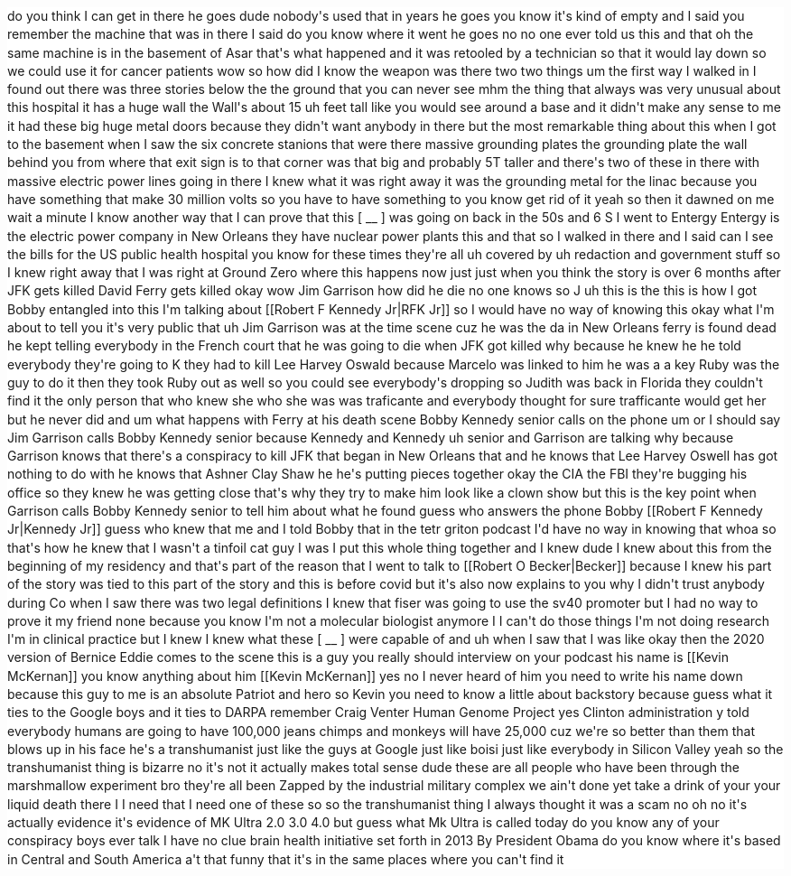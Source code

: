 do you think I can get in there he goes dude nobody's used that in years he goes you know it's kind of empty and I said you remember the machine that was in there I said do you know where it went he goes no no one ever told us this and that oh the same machine is in the basement of Asar that's what happened and it was retooled by a technician so that it would lay down so we could use it for cancer patients wow so how did I know the weapon was there two two things um the first way I walked in I found out there was three stories below the the ground that you can never see mhm the thing that always was very unusual about this hospital it has a huge wall the Wall's about 15 uh feet tall like you would see around a base and it didn't make any sense to me it had these big huge metal doors because they didn't want anybody in there but the most remarkable thing about this when I got to the basement when I saw the six concrete stanions that were there massive grounding plates the grounding plate the wall behind you from where that exit sign is to that corner was that big and probably 5T taller and there's two of these in there with massive electric power lines going in there I knew what it was right away it was the grounding metal for the linac because you have something that make 30 million volts so you have to have something to you know get rid of it yeah so then it dawned on me wait a minute I know another way that I can prove that this [ __ ] was going on back in the 50s and 6 S I went to Entergy Entergy is the electric power company in New Orleans they have nuclear power plants this and that so I walked in there and I said can I see the bills for the US public health hospital you know for these times they're all uh covered by uh redaction and government stuff so I knew right away that I was right at Ground Zero where this happens now just just when you think the story is over 6 months after JFK gets killed David Ferry gets killed okay wow Jim Garrison how did he die no one knows so J uh this is the this is how I got Bobby entangled into this I'm talking about [[Robert F Kennedy Jr|RFK Jr]] so I would have no way of knowing this okay what I'm about to tell you it's very public that uh Jim Garrison was at the time scene cuz he was the da in New Orleans ferry is found dead he kept telling everybody in the French court that he was going to die when JFK got killed why because he knew he he told everybody they're going to K they had to kill Lee Harvey Oswald because Marcelo was linked to him he was a a key Ruby was the guy to do it then they took Ruby out as well so you could see everybody's dropping so Judith was back in Florida they couldn't find it the only person that who knew she who she was was traficante and everybody thought for sure trafficante would get her but he never did and um what happens with Ferry at his death scene Bobby Kennedy senior calls on the phone um or I should say Jim Garrison calls Bobby Kennedy senior because Kennedy and Kennedy uh senior and Garrison are talking why because Garrison knows that there's a conspiracy to kill JFK that began in New Orleans that and he knows that Lee Harvey Oswell has got nothing to do with he knows that Ashner Clay Shaw he he's putting pieces together okay the CIA the FBI they're bugging his office so they knew he was getting close that's why they try to make him look like a clown show but this is the key point when Garrison calls Bobby Kennedy senior to tell him about what he found guess who answers the phone Bobby [[Robert F Kennedy Jr|Kennedy Jr]] guess who knew that me and I told Bobby that in the tetr griton podcast I'd have no way in knowing that whoa so that's how he knew that I wasn't a tinfoil cat guy I was I put this whole thing together and I knew dude I knew about this from the beginning of my residency and that's part of the reason that I went to talk to [[Robert O Becker|Becker]] because I knew his part of the story was tied to this part of the story and this is before covid but it's also now explains to you why I didn't trust anybody during Co when I saw there was two legal definitions I knew that fiser was going to use the sv40 promoter but I had no way to prove it my friend none because you know I'm not a molecular biologist anymore I I can't do those things I'm not doing research I'm in clinical practice but I knew I knew what these [ __ ] were capable of and uh when I saw that I was like okay then the 2020 version of Bernice Eddie comes to the scene this is a guy you really should interview on your podcast his name is [[Kevin McKernan]] you know anything about him [[Kevin McKernan]] yes no I never heard of him you need to write his name down because this guy to me is an absolute Patriot and hero so Kevin you need to know a little about backstory because guess what it ties to the Google boys and it ties to DARPA remember Craig Venter Human Genome Project yes Clinton administration y told everybody humans are going to have 100,000 jeans chimps and monkeys will have 25,000 cuz we're so better than them that blows up in his face he's a transhumanist just like the guys at Google just like boisi just like everybody in Silicon Valley yeah so the transhumanist thing is bizarre no it's not it actually makes total sense dude these are all people who have been through the marshmallow experiment bro they're all been Zapped by the industrial military complex we ain't done yet take a drink of your your liquid death there I I need that I need one of these so so the transhumanist thing I always thought it was a scam no oh no it's actually evidence it's evidence of MK Ultra 2.0 3.0 4.0 but guess what Mk Ultra is called today do you know any of your conspiracy boys ever talk I have no clue brain health initiative set forth in 2013 By President Obama do you know where it's based in Central and South America a't that funny that it's in the same places where you can't find it